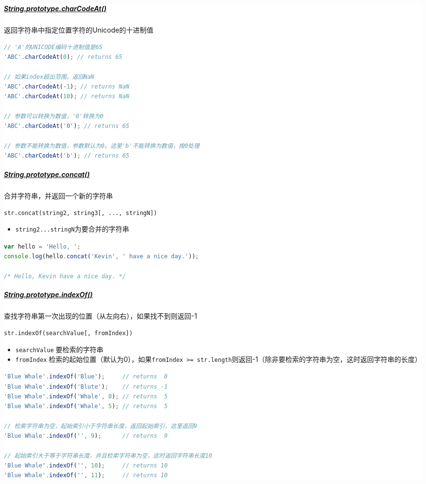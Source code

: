##### [String.prototype.charCodeAt()](https://developer.mozilla.org/en-US/docs/Web/JavaScript/Reference/Global_Objects/String/charCodeAt)

返回字符串中指定位置字符的Unicode的十进制值

```javascript
// 'A'的UNICODE编码十进制值是65  
'ABC'.charCodeAt(0); // returns 65

// 如果index超出范围，返回NaN
'ABC'.charCodeAt(-1); // returns NaN
'ABC'.charCodeAt(10); // returns NaN

// 参数可以转换为数值，'0'转换为0
'ABC'.charCodeAt('0'); // returns 65

// 参数不能转换为数值，参数默认为0。这里'b'不能转换为数值，按0处理
'ABC'.charCodeAt('b'); // returns 65
```


##### [String.prototype.concat()](https://developer.mozilla.org/en-US/docs/Web/JavaScript/Reference/Global_Objects/String/concat)

合并字符串，并返回一个新的字符串

`str.concat(string2, string3[, ..., stringN])`

* `string2...stringN`为要合并的字符串

```javascript
var hello = 'Hello, ';
console.log(hello.concat('Kevin', ' have a nice day.'));

/* Hello, Kevin have a nice day. */
```

##### [String.prototype.indexOf()](https://developer.mozilla.org/en-US/docs/Web/JavaScript/Reference/Global_Objects/String/indexOf)

查找字符串第一次出现的位置（从左向右），如果找不到则返回-1

`str.indexOf(searchValue[, fromIndex])`

* `searchValue` 要检索的字符串
* `fromIndex` 检索的起始位置（默认为0），如果`fromIndex >= str.length`则返回-1（除非要检索的字符串为空，这时返回字符串的长度）

```javascript
'Blue Whale'.indexOf('Blue');     // returns  0
'Blue Whale'.indexOf('Blute');    // returns -1
'Blue Whale'.indexOf('Whale', 0); // returns  5
'Blue Whale'.indexOf('Whale', 5); // returns  5

// 检索字符串为空，起始索引小于字符串长度，返回起始索引，这里返回9
'Blue Whale'.indexOf('', 9);      // returns  9

// 起始索引大于等于字符串长度，并且检索字符串为空，这时返回字符串长度10
'Blue Whale'.indexOf('', 10);     // returns 10
'Blue Whale'.indexOf('', 11);     // returns 10
```
